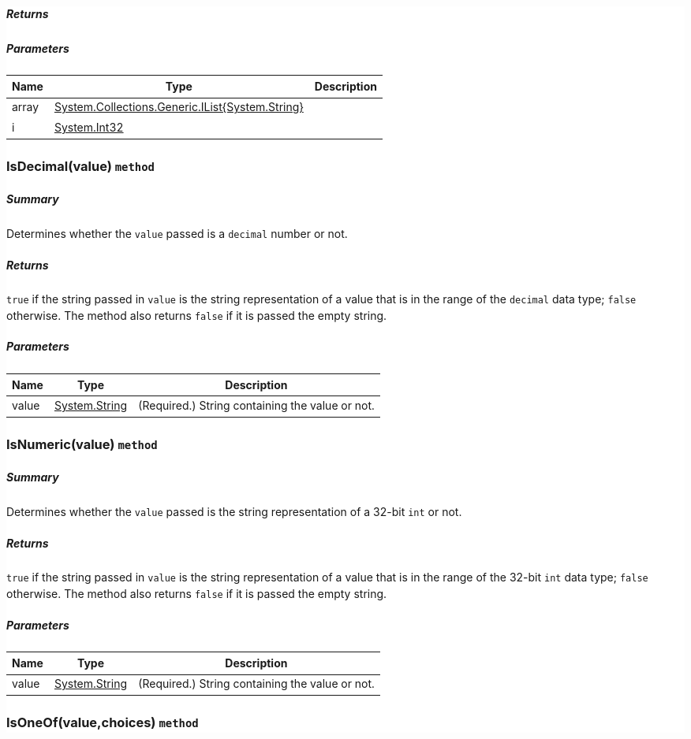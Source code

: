 ##### Returns



##### Parameters

| Name | Type | Description |
| ---- | ---- | ----------- |
| array | [System.Collections.Generic.IList{System.String}](http://msdn.microsoft.com/query/dev14.query?appId=Dev14IDEF1&l=EN-US&k=k:System.Collections.Generic.IList 'System.Collections.Generic.IList{System.String}') |  |
| i | [System.Int32](http://msdn.microsoft.com/query/dev14.query?appId=Dev14IDEF1&l=EN-US&k=k:System.Int32 'System.Int32') |  |

<a name='M-xyLOGIX-Core-Extensions-StringExtensions-IsDecimal-System-String-'></a>
### IsDecimal(value) `method`

##### Summary

Determines whether the `value` passed is a `decimal` number or not.

##### Returns

`true` if the string passed in `value` is the string representation of a value that is in the range of the `decimal` data type; `false` otherwise.  The method also returns `false` if it is passed the empty string.

##### Parameters

| Name | Type | Description |
| ---- | ---- | ----------- |
| value | [System.String](http://msdn.microsoft.com/query/dev14.query?appId=Dev14IDEF1&l=EN-US&k=k:System.String 'System.String') | (Required.) String containing the value or not. |

<a name='M-xyLOGIX-Core-Extensions-StringExtensions-IsNumeric-System-String-'></a>
### IsNumeric(value) `method`

##### Summary

Determines whether the `value` passed is the string representation of a 32-bit `int` or not.

##### Returns

`true` if the string passed in `value` is the string representation of a value that is in the range of the 32-bit `int` data type; `false` otherwise.  The method also returns `false` if it is passed the empty string.

##### Parameters

| Name | Type | Description |
| ---- | ---- | ----------- |
| value | [System.String](http://msdn.microsoft.com/query/dev14.query?appId=Dev14IDEF1&l=EN-US&k=k:System.String 'System.String') | (Required.) String containing the value or not. |

<a name='M-xyLOGIX-Core-Extensions-StringExtensions-IsOneOf-System-String,System-Collections-Generic-IEnumerable{System-String}-'></a>
### IsOneOf(value,choices) `method`
